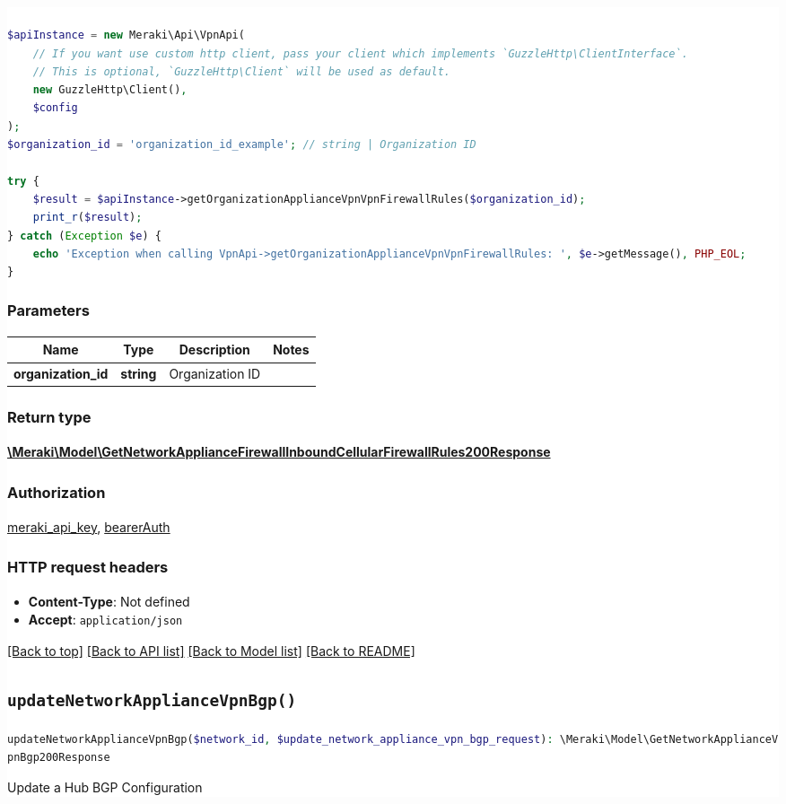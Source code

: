 ```php

$apiInstance = new Meraki\Api\VpnApi(
    // If you want use custom http client, pass your client which implements `GuzzleHttp\ClientInterface`.
    // This is optional, `GuzzleHttp\Client` will be used as default.
    new GuzzleHttp\Client(),
    $config
);
$organization_id = 'organization_id_example'; // string | Organization ID

try {
    $result = $apiInstance->getOrganizationApplianceVpnVpnFirewallRules($organization_id);
    print_r($result);
} catch (Exception $e) {
    echo 'Exception when calling VpnApi->getOrganizationApplianceVpnVpnFirewallRules: ', $e->getMessage(), PHP_EOL;
}
```

### Parameters

| Name | Type | Description  | Notes |
| ------------- | ------------- | ------------- | ------------- |
| **organization_id** | **string**| Organization ID | |

### Return type

[**\Meraki\Model\GetNetworkApplianceFirewallInboundCellularFirewallRules200Response**](../Model/GetNetworkApplianceFirewallInboundCellularFirewallRules200Response.md)

### Authorization

[meraki_api_key](../../README.md#meraki_api_key), [bearerAuth](../../README.md#bearerAuth)

### HTTP request headers

- **Content-Type**: Not defined
- **Accept**: `application/json`

[[Back to top]](#) [[Back to API list]](../../README.md#endpoints)
[[Back to Model list]](../../README.md#models)
[[Back to README]](../../README.md)

## `updateNetworkApplianceVpnBgp()`

```php
updateNetworkApplianceVpnBgp($network_id, $update_network_appliance_vpn_bgp_request): \Meraki\Model\GetNetworkApplianceVpnBgp200Response
```

Update a Hub BGP Configuration
